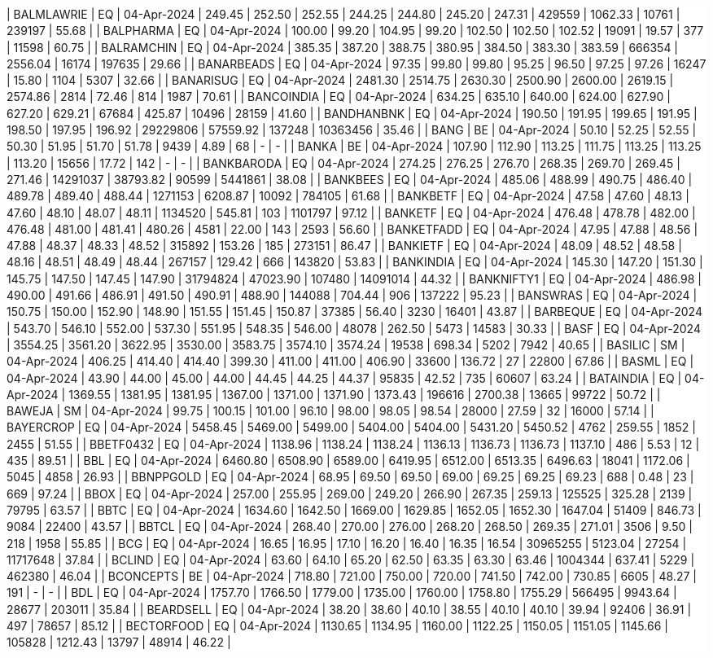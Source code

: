 | BALMLAWRIE | EQ | 04-Apr-2024 | 249.45 | 252.50 | 252.55 | 244.25 | 244.80 | 245.20 | 247.31 | 429559 | 1062.33 | 10761 | 239197 | 55.68 |
| BALPHARMA | EQ | 04-Apr-2024 | 100.00 | 99.20 | 104.95 | 99.20 | 102.50 | 102.50 | 102.52 | 19091 | 19.57 | 377 | 11598 | 60.75 |
| BALRAMCHIN | EQ | 04-Apr-2024 | 385.35 | 387.20 | 388.75 | 380.95 | 384.50 | 383.30 | 383.59 | 666354 | 2556.04 | 16174 | 197635 | 29.66 |
| BANARBEADS | EQ | 04-Apr-2024 | 97.35 | 99.80 | 99.80 | 95.25 | 96.50 | 97.25 | 97.26 | 16247 | 15.80 | 1104 | 5307 | 32.66 |
| BANARISUG | EQ | 04-Apr-2024 | 2481.30 | 2514.75 | 2630.30 | 2500.90 | 2600.00 | 2619.15 | 2574.86 | 2814 | 72.46 | 814 | 1987 | 70.61 |
| BANCOINDIA | EQ | 04-Apr-2024 | 634.25 | 635.10 | 640.00 | 624.00 | 627.90 | 627.20 | 629.21 | 67684 | 425.87 | 10496 | 28159 | 41.60 |
| BANDHANBNK | EQ | 04-Apr-2024 | 190.50 | 191.95 | 199.65 | 191.95 | 198.50 | 197.95 | 196.92 | 29229806 | 57559.92 | 137248 | 10363456 | 35.46 |
| BANG | BE | 04-Apr-2024 | 50.10 | 52.25 | 52.55 | 50.30 | 51.95 | 51.70 | 51.78 | 9439 | 4.89 | 68 | - | - |
| BANKA | BE | 04-Apr-2024 | 107.90 | 112.90 | 113.25 | 111.75 | 113.25 | 113.25 | 113.20 | 15656 | 17.72 | 142 | - | - |
| BANKBARODA | EQ | 04-Apr-2024 | 274.25 | 276.25 | 276.70 | 268.35 | 269.70 | 269.45 | 271.46 | 14291037 | 38793.82 | 90599 | 5441861 | 38.08 |
| BANKBEES | EQ | 04-Apr-2024 | 485.06 | 488.99 | 490.75 | 486.40 | 489.78 | 489.40 | 488.44 | 1271153 | 6208.87 | 10092 | 784105 | 61.68 |
| BANKBETF | EQ | 04-Apr-2024 | 47.58 | 47.60 | 48.13 | 47.60 | 48.10 | 48.07 | 48.11 | 1134520 | 545.81 | 103 | 1101797 | 97.12 |
| BANKETF | EQ | 04-Apr-2024 | 476.48 | 478.78 | 482.00 | 476.48 | 481.00 | 481.41 | 480.26 | 4581 | 22.00 | 143 | 2593 | 56.60 |
| BANKETFADD | EQ | 04-Apr-2024 | 47.95 | 47.88 | 48.56 | 47.88 | 48.37 | 48.33 | 48.52 | 315892 | 153.26 | 185 | 273151 | 86.47 |
| BANKIETF | EQ | 04-Apr-2024 | 48.09 | 48.52 | 48.58 | 48.16 | 48.51 | 48.49 | 48.44 | 267157 | 129.42 | 666 | 143820 | 53.83 |
| BANKINDIA | EQ | 04-Apr-2024 | 145.30 | 147.20 | 151.30 | 145.75 | 147.50 | 147.45 | 147.90 | 31794824 | 47023.90 | 107480 | 14091014 | 44.32 |
| BANKNIFTY1 | EQ | 04-Apr-2024 | 486.98 | 490.00 | 491.66 | 486.91 | 491.50 | 490.91 | 488.90 | 144088 | 704.44 | 906 | 137222 | 95.23 |
| BANSWRAS | EQ | 04-Apr-2024 | 150.75 | 150.00 | 152.90 | 148.90 | 151.55 | 151.45 | 150.87 | 37385 | 56.40 | 3230 | 16401 | 43.87 |
| BARBEQUE | EQ | 04-Apr-2024 | 543.70 | 546.10 | 552.00 | 537.30 | 551.95 | 548.35 | 546.00 | 48078 | 262.50 | 5473 | 14583 | 30.33 |
| BASF | EQ | 04-Apr-2024 | 3554.25 | 3561.20 | 3622.95 | 3530.00 | 3583.75 | 3574.10 | 3574.24 | 19538 | 698.34 | 5202 | 7942 | 40.65 |
| BASILIC | SM | 04-Apr-2024 | 406.25 | 414.40 | 414.40 | 399.30 | 411.00 | 411.00 | 406.90 | 33600 | 136.72 | 27 | 22800 | 67.86 |
| BASML | EQ | 04-Apr-2024 | 43.90 | 44.00 | 45.00 | 44.00 | 44.45 | 44.25 | 44.37 | 95835 | 42.52 | 735 | 60607 | 63.24 |
| BATAINDIA | EQ | 04-Apr-2024 | 1369.55 | 1381.95 | 1381.95 | 1367.00 | 1371.00 | 1371.90 | 1373.43 | 196616 | 2700.38 | 13665 | 99722 | 50.72 |
| BAWEJA | SM | 04-Apr-2024 | 99.75 | 100.15 | 101.00 | 96.10 | 98.00 | 98.05 | 98.54 | 28000 | 27.59 | 32 | 16000 | 57.14 |
| BAYERCROP | EQ | 04-Apr-2024 | 5458.45 | 5469.00 | 5499.00 | 5404.00 | 5404.00 | 5431.20 | 5450.52 | 4762 | 259.55 | 1852 | 2455 | 51.55 |
| BBETF0432 | EQ | 04-Apr-2024 | 1138.96 | 1138.24 | 1138.24 | 1136.13 | 1136.73 | 1136.73 | 1137.10 | 486 | 5.53 | 12 | 435 | 89.51 |
| BBL | EQ | 04-Apr-2024 | 6460.80 | 6508.90 | 6589.00 | 6419.95 | 6512.00 | 6513.35 | 6496.63 | 18041 | 1172.06 | 5045 | 4858 | 26.93 |
| BBNPPGOLD | EQ | 04-Apr-2024 | 68.95 | 69.50 | 69.50 | 69.00 | 69.25 | 69.25 | 69.23 | 688 | 0.48 | 23 | 669 | 97.24 |
| BBOX | EQ | 04-Apr-2024 | 257.00 | 255.95 | 269.00 | 249.20 | 266.90 | 267.35 | 259.13 | 125525 | 325.28 | 2139 | 79795 | 63.57 |
| BBTC | EQ | 04-Apr-2024 | 1634.60 | 1642.50 | 1669.00 | 1629.85 | 1652.05 | 1652.30 | 1647.04 | 51409 | 846.73 | 9084 | 22400 | 43.57 |
| BBTCL | EQ | 04-Apr-2024 | 268.40 | 270.00 | 276.00 | 268.20 | 268.50 | 269.35 | 271.01 | 3506 | 9.50 | 218 | 1958 | 55.85 |
| BCG | EQ | 04-Apr-2024 | 16.65 | 16.95 | 17.10 | 16.20 | 16.40 | 16.35 | 16.54 | 30965255 | 5123.04 | 27254 | 11717648 | 37.84 |
| BCLIND | EQ | 04-Apr-2024 | 63.60 | 64.10 | 65.20 | 62.50 | 63.35 | 63.30 | 63.46 | 1004344 | 637.41 | 5229 | 462380 | 46.04 |
| BCONCEPTS | BE | 04-Apr-2024 | 718.80 | 721.00 | 750.00 | 720.00 | 741.50 | 742.00 | 730.85 | 6605 | 48.27 | 191 | - | - |
| BDL | EQ | 04-Apr-2024 | 1757.70 | 1766.50 | 1779.00 | 1735.00 | 1760.00 | 1758.80 | 1755.29 | 566495 | 9943.64 | 28677 | 203011 | 35.84 |
| BEARDSELL | EQ | 04-Apr-2024 | 38.20 | 38.60 | 40.10 | 38.55 | 40.10 | 40.10 | 39.94 | 92406 | 36.91 | 497 | 78657 | 85.12 |
| BECTORFOOD | EQ | 04-Apr-2024 | 1130.65 | 1134.95 | 1160.00 | 1122.25 | 1150.05 | 1151.05 | 1145.66 | 105828 | 1212.43 | 13797 | 48914 | 46.22 |